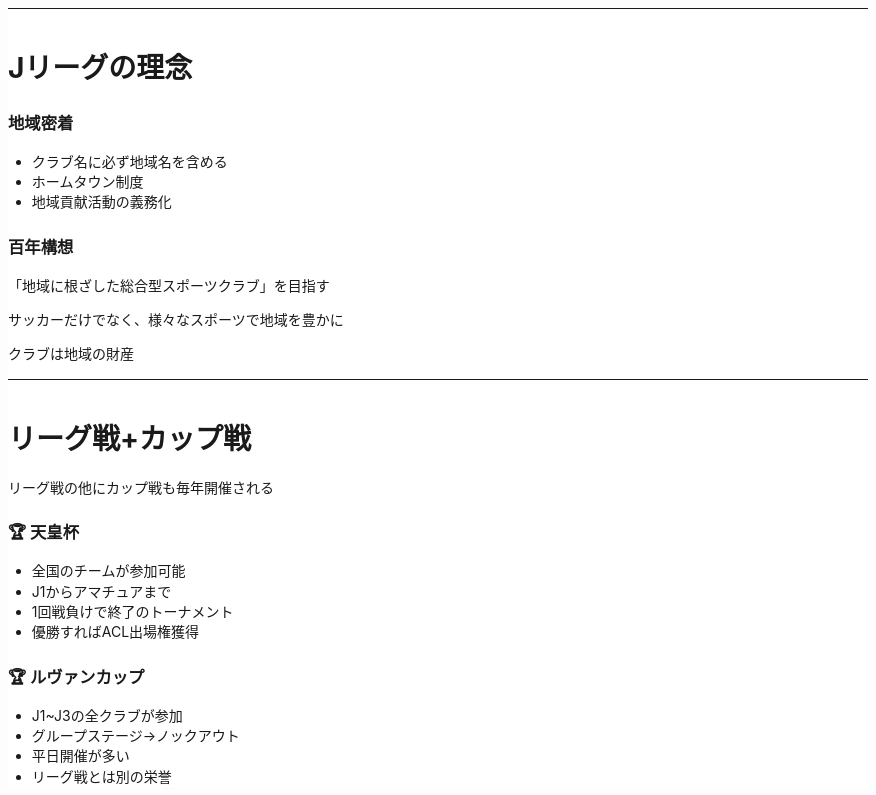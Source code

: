 



---

# Jリーグの理念

<div class="mt-8 space-y-6">

<div class="bg-gradient-to-r from-blue-50 to-blue-100 p-6 rounded-lg">
  <h3 class="text-2xl font-bold text-blue-800 mb-2">地域密着</h3>
  <ul class="space-y-2">
    <li>クラブ名に必ず地域名を含める</li>
    <li>ホームタウン制度</li>
    <li>地域貢献活動の義務化</li>
  </ul>
</div>

<div class="bg-gradient-to-r from-green-50 to-green-100 p-6 rounded-lg">
  <h3 class="text-2xl font-bold text-green-800 mb-2">百年構想</h3>
  <p>「地域に根ざした総合型スポーツクラブ」を目指す</p>
  <p class="mt-2 text-sm">サッカーだけでなく、様々なスポーツで地域を豊かに</p>
</div>

</div>

<div class="mt-8 text-center">
  <p class="text-xl font-bold">クラブは地域の財産</p>
</div>



---

# リーグ戦+カップ戦

<p>リーグ戦の他にカップ戦も毎年開催される</p>

<div class="grid grid-cols-2 gap-8 mt-8">
  
  <div class="bg-yellow-50 p-6 rounded-lg">
    <h3 class="text-xl font-bold text-yellow-800 mb-3">🏆 天皇杯</h3>
    <ul class="space-y-2 text-sm">
      <li>全国のチームが参加可能</li>
      <li>J1からアマチュアまで</li>
      <li>1回戦負けで終了のトーナメント</li>
      <li>優勝すればACL出場権獲得</li>
    </ul>
  </div>

  <div class="bg-blue-50 p-6 rounded-lg">
    <h3 class="text-xl font-bold text-blue-800 mb-3">🏆 ルヴァンカップ</h3>
    <ul class="space-y-2 text-sm">
      <li>J1~J3の全クラブが参加</li>
      <li>グループステージ→ノックアウト</li>
      <li>平日開催が多い</li>
      <li>リーグ戦とは別の栄誉</li>
    </ul>
  </div>
